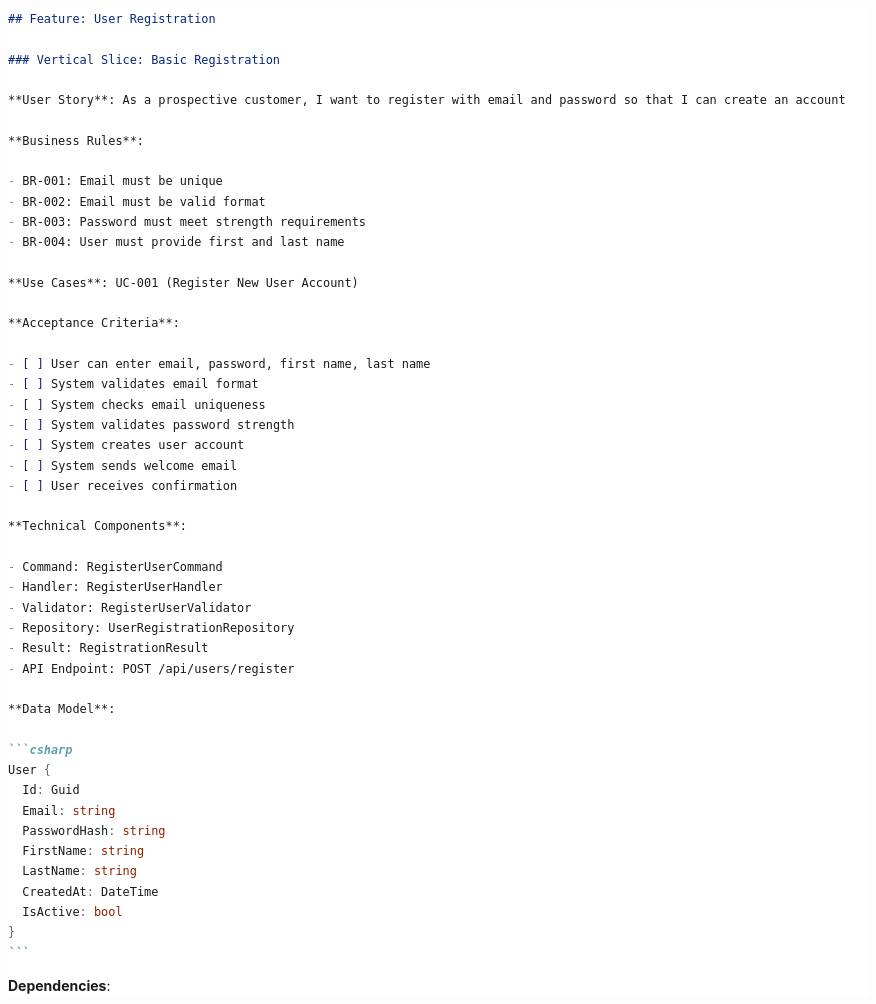 ````markdown
## Feature: User Registration

### Vertical Slice: Basic Registration

**User Story**: As a prospective customer, I want to register with email and password so that I can create an account

**Business Rules**:

- BR-001: Email must be unique
- BR-002: Email must be valid format
- BR-003: Password must meet strength requirements
- BR-004: User must provide first and last name

**Use Cases**: UC-001 (Register New User Account)

**Acceptance Criteria**:

- [ ] User can enter email, password, first name, last name
- [ ] System validates email format
- [ ] System checks email uniqueness
- [ ] System validates password strength
- [ ] System creates user account
- [ ] System sends welcome email
- [ ] User receives confirmation

**Technical Components**:

- Command: RegisterUserCommand
- Handler: RegisterUserHandler
- Validator: RegisterUserValidator
- Repository: UserRegistrationRepository
- Result: RegistrationResult
- API Endpoint: POST /api/users/register

**Data Model**:

```csharp
User {
  Id: Guid
  Email: string
  PasswordHash: string
  FirstName: string
  LastName: string
  CreatedAt: DateTime
  IsActive: bool
}
```
````

**Dependencies**:
